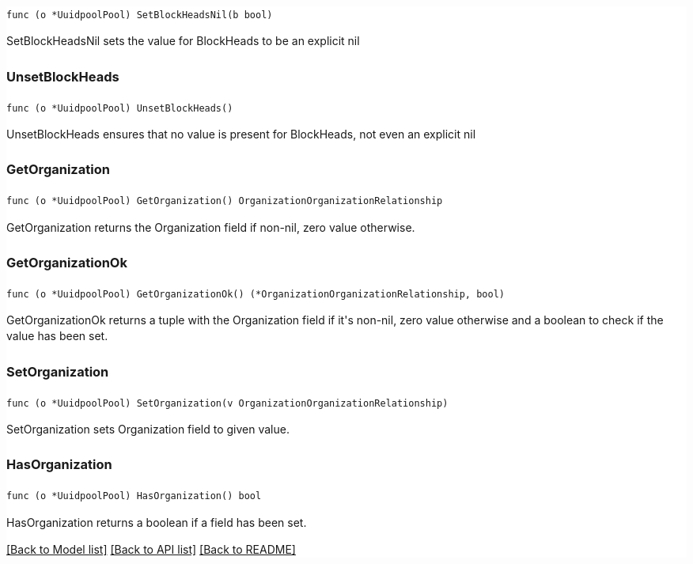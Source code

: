 `func (o *UuidpoolPool) SetBlockHeadsNil(b bool)`

 SetBlockHeadsNil sets the value for BlockHeads to be an explicit nil

### UnsetBlockHeads
`func (o *UuidpoolPool) UnsetBlockHeads()`

UnsetBlockHeads ensures that no value is present for BlockHeads, not even an explicit nil
### GetOrganization

`func (o *UuidpoolPool) GetOrganization() OrganizationOrganizationRelationship`

GetOrganization returns the Organization field if non-nil, zero value otherwise.

### GetOrganizationOk

`func (o *UuidpoolPool) GetOrganizationOk() (*OrganizationOrganizationRelationship, bool)`

GetOrganizationOk returns a tuple with the Organization field if it's non-nil, zero value otherwise
and a boolean to check if the value has been set.

### SetOrganization

`func (o *UuidpoolPool) SetOrganization(v OrganizationOrganizationRelationship)`

SetOrganization sets Organization field to given value.

### HasOrganization

`func (o *UuidpoolPool) HasOrganization() bool`

HasOrganization returns a boolean if a field has been set.


[[Back to Model list]](../README.md#documentation-for-models) [[Back to API list]](../README.md#documentation-for-api-endpoints) [[Back to README]](../README.md)



